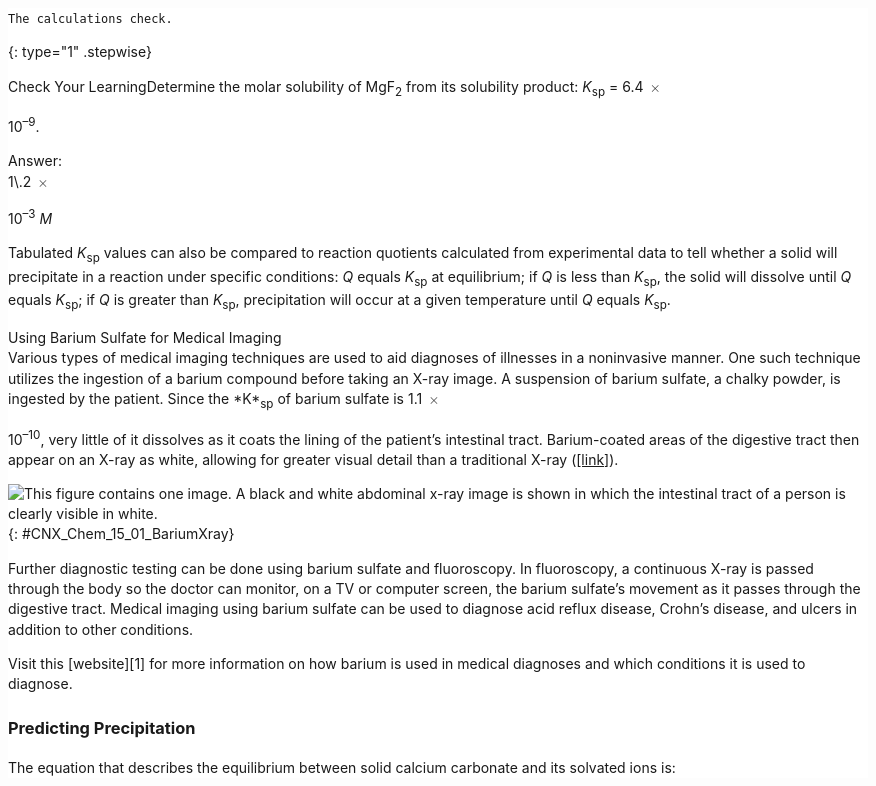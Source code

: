     The calculations check.
{: type="1" .stepwise}

<span data-type="title">Check Your Learning</span>Determine the molar solubility of MgF<sub>2</sub> from its solubility product: *K*<sub>sp</sub> = 6.4 <math xmlns="http://www.w3.org/1998/Math/MathML"><mo>×</mo></math>

 10<sup>–9</sup>.

<div data-type="note" markdown="1">
<div data-type="title">
Answer:
</div>
1\.2 <math xmlns="http://www.w3.org/1998/Math/MathML"><mo>×</mo></math>

 10<sup>–3</sup> *M*

</div>
</div>

Tabulated *K*<sub>sp</sub> values can also be compared to reaction quotients calculated from experimental data to tell whether a solid will precipitate in a reaction under specific conditions: *Q* equals *K*<sub>sp</sub> at equilibrium; if *Q* is less than *K*<sub>sp</sub>, the solid will dissolve until *Q* equals *K*<sub>sp</sub>; if *Q* is greater than *K*<sub>sp</sub>, precipitation will occur at a given temperature until *Q* equals *K*<sub>sp</sub>.

<div data-type="note" class="chemistry sciences-interconnect" markdown="1">
<div data-type="title">
Using Barium Sulfate for Medical Imaging
</div>
Various types of medical imaging techniques are used to aid diagnoses of illnesses in a noninvasive manner. One such technique utilizes the ingestion of a barium compound before taking an X-ray image. A suspension of barium sulfate, a chalky powder, is ingested by the patient. Since the *K*<sub>sp</sub> of barium sulfate is 1.1 <math xmlns="http://www.w3.org/1998/Math/MathML"><mo>×</mo></math>

 10<sup>–10</sup>, very little of it dissolves as it coats the lining of the patient’s intestinal tract. Barium-coated areas of the digestive tract then appear on an X-ray as white, allowing for greater visual detail than a traditional X-ray ([\[link\]](#CNX_Chem_15_01_BariumXray)).

![This figure contains one image. A black and white abdominal x-ray image is shown in which the intestinal tract of a person is clearly visible in white.](../resources/CNX_Chem_15_01_BariumXray.jpg "The suspension of barium sulfate coats the intestinal tract, which allows for greater visual detail than a traditional X-ray. (credit modification of work by &#x201C;glitzy queen00&#x201D;/Wikimedia Commons)"){: #CNX_Chem_15_01_BariumXray}


Further diagnostic testing can be done using barium sulfate and fluoroscopy. In fluoroscopy, a continuous X-ray is passed through the body so the doctor can monitor, on a TV or computer screen, the barium sulfate’s movement as it passes through the digestive tract. Medical imaging using barium sulfate can be used to diagnose acid reflux disease, Crohn’s disease, and ulcers in addition to other conditions.

Visit this [website][1] for more information on how barium is used in medical diagnoses and which conditions it is used to diagnose.

</div>

### Predicting Precipitation

The equation that describes the equilibrium between solid calcium carbonate and its solvated ions is:
